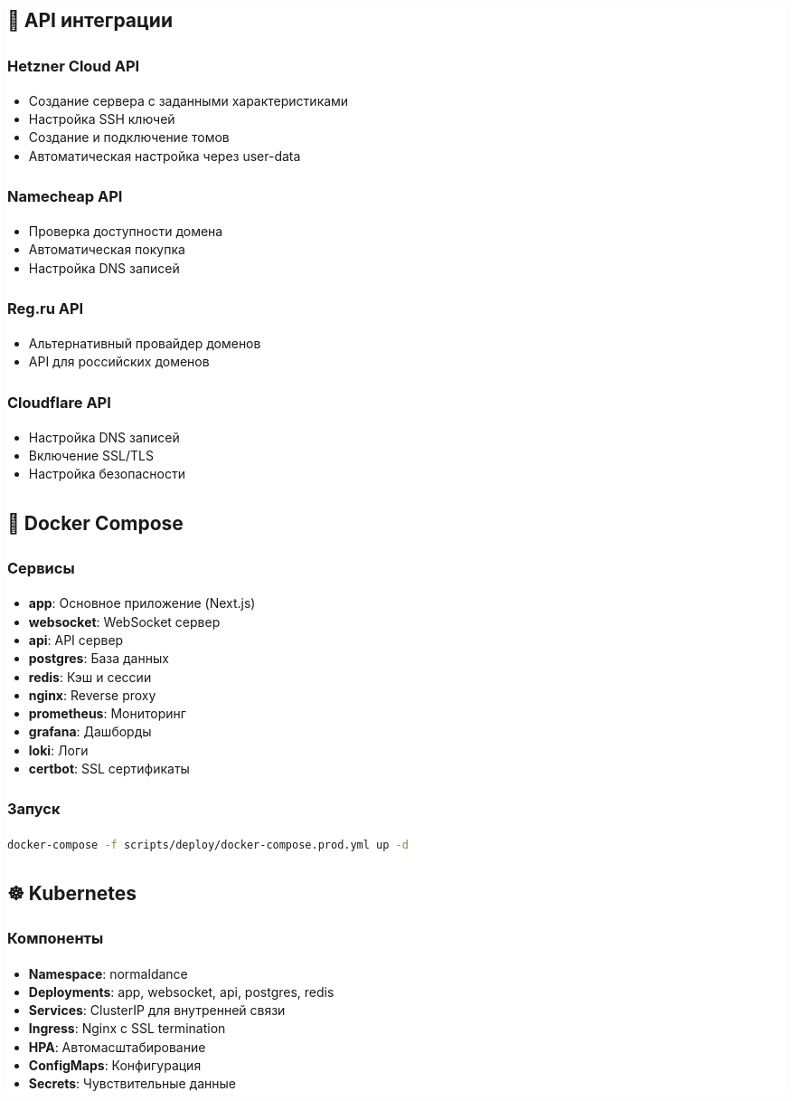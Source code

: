 ## 🔧 API интеграции

### Hetzner Cloud API
- Создание сервера с заданными характеристиками
- Настройка SSH ключей
- Создание и подключение томов
- Автоматическая настройка через user-data

### Namecheap API
- Проверка доступности домена
- Автоматическая покупка
- Настройка DNS записей

### Reg.ru API
- Альтернативный провайдер доменов
- API для российских доменов

### Cloudflare API
- Настройка DNS записей
- Включение SSL/TLS
- Настройка безопасности

## 🐳 Docker Compose

### Сервисы
- **app**: Основное приложение (Next.js)
- **websocket**: WebSocket сервер
- **api**: API сервер
- **postgres**: База данных
- **redis**: Кэш и сессии
- **nginx**: Reverse proxy
- **prometheus**: Мониторинг
- **grafana**: Дашборды
- **loki**: Логи
- **certbot**: SSL сертификаты

### Запуск
```bash
docker-compose -f scripts/deploy/docker-compose.prod.yml up -d
```

## ☸️ Kubernetes

### Компоненты
- **Namespace**: normaldance
- **Deployments**: app, websocket, api, postgres, redis
- **Services**: ClusterIP для внутренней связи
- **Ingress**: Nginx с SSL termination
- **HPA**: Автомасштабирование
- **ConfigMaps**: Конфигурация
- **Secrets**: Чувствительные данные
